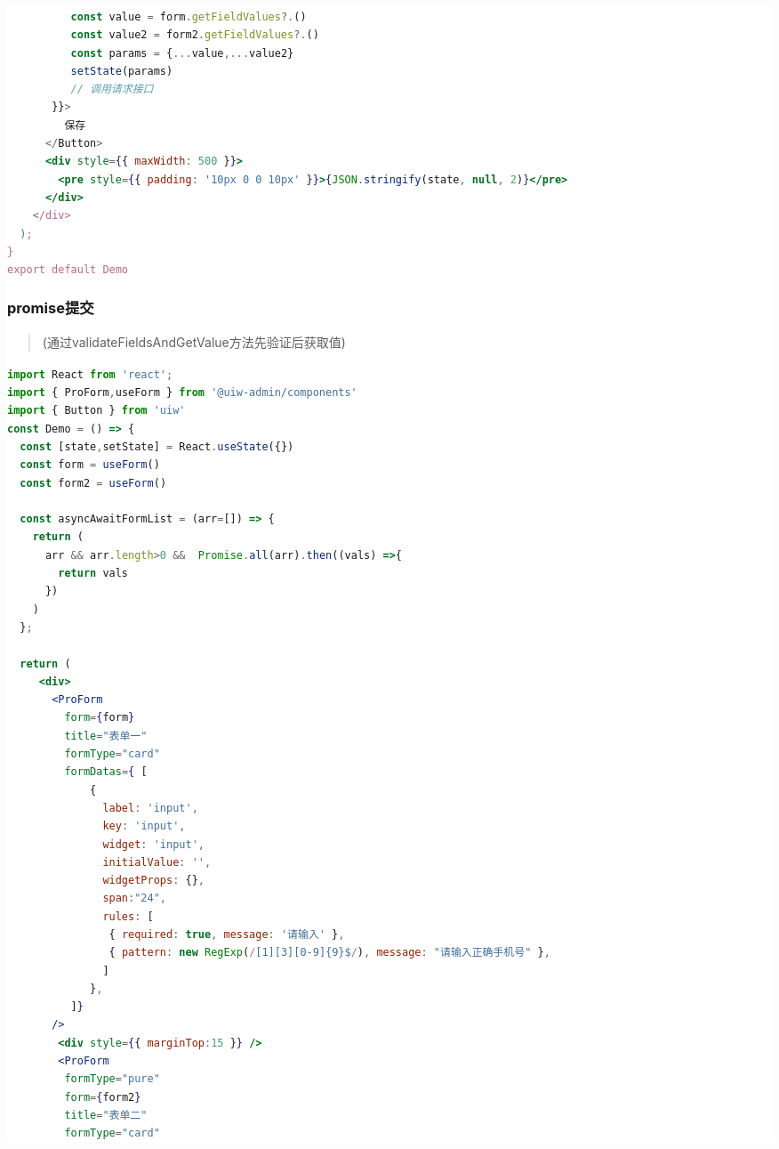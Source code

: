 ```jsx mdx:preview
          const value = form.getFieldValues?.()
          const value2 = form2.getFieldValues?.()
          const params = {...value,...value2}
          setState(params)
          // 调用请求接口
       }}>
         保存
      </Button>
      <div style={{ maxWidth: 500 }}>
        <pre style={{ padding: '10px 0 0 10px' }}>{JSON.stringify(state, null, 2)}</pre>
      </div>
    </div>
  );
}
export default Demo
```

### promise提交
> (通过validateFieldsAndGetValue方法先验证后获取值)
```jsx mdx:preview
import React from 'react';
import { ProForm,useForm } from '@uiw-admin/components'
import { Button } from 'uiw'
const Demo = () => {
  const [state,setState] = React.useState({})
  const form = useForm()
  const form2 = useForm()

  const asyncAwaitFormList = (arr=[]) => {
    return (
      arr && arr.length>0 &&  Promise.all(arr).then((vals) =>{
        return vals
      })
    )
  };

  return (
     <div>
       <ProForm
         form={form}
         title="表单一"
         formType="card"
         formDatas={ [
             {
               label: 'input',
               key: 'input',
               widget: 'input',
               initialValue: '',
               widgetProps: {},
               span:"24",
               rules: [
                { required: true, message: '请输入' },
                { pattern: new RegExp(/[1][3][0-9]{9}$/), message: "请输入正确手机号" },
               ]
             },
          ]}
       />
        <div style={{ marginTop:15 }} />
        <ProForm
         formType="pure"
         form={form2}
         title="表单二"
         formType="card"
```